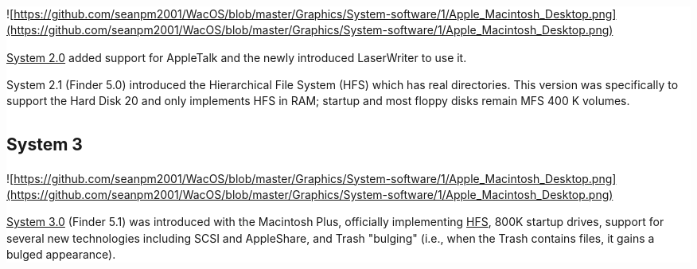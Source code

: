 ![https://github.com/seanpm2001/WacOS/blob/master/Graphics/System-software/1/Apple_Macintosh_Desktop.png](https://github.com/seanpm2001/WacOS/blob/master/Graphics/System-software/1/Apple_Macintosh_Desktop.png)

[System 2.0](https://github.com/seanpm2001/WacOS/wiki/Apple-System-2/) added support for AppleTalk and the newly introduced LaserWriter to use it.

System 2.1 (Finder 5.0) introduced the Hierarchical File System (HFS) which has real directories. This version was specifically to support the Hard Disk 20 and only implements HFS in RAM; startup and most floppy disks remain MFS 400 K volumes.

## System 3

![https://github.com/seanpm2001/WacOS/blob/master/Graphics/System-software/1/Apple_Macintosh_Desktop.png](https://github.com/seanpm2001/WacOS/blob/master/Graphics/System-software/1/Apple_Macintosh_Desktop.png)

[System 3.0](https://github.com/seanpm2001/WacOS/wiki/Apple-System-3/) (Finder 5.1) was introduced with the Macintosh Plus, officially implementing [HFS](https://github.com/seanpm2001/WacOS/wiki/HFS/), 800K startup drives, support for several new technologies including SCSI and AppleShare, and Trash "bulging" (i.e., when the Trash contains files, it gains a bulged appearance).
